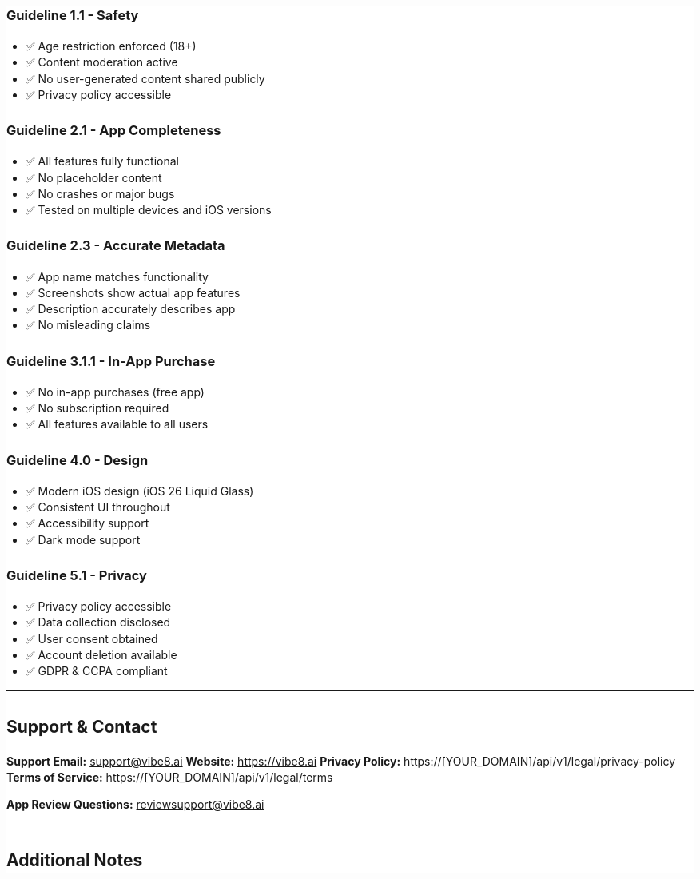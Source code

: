 ### Guideline 1.1 - Safety
- ✅ Age restriction enforced (18+)
- ✅ Content moderation active
- ✅ No user-generated content shared publicly
- ✅ Privacy policy accessible

### Guideline 2.1 - App Completeness
- ✅ All features fully functional
- ✅ No placeholder content
- ✅ No crashes or major bugs
- ✅ Tested on multiple devices and iOS versions

### Guideline 2.3 - Accurate Metadata
- ✅ App name matches functionality
- ✅ Screenshots show actual app features
- ✅ Description accurately describes app
- ✅ No misleading claims

### Guideline 3.1.1 - In-App Purchase
- ✅ No in-app purchases (free app)
- ✅ No subscription required
- ✅ All features available to all users

### Guideline 4.0 - Design
- ✅ Modern iOS design (iOS 26 Liquid Glass)
- ✅ Consistent UI throughout
- ✅ Accessibility support
- ✅ Dark mode support

### Guideline 5.1 - Privacy
- ✅ Privacy policy accessible
- ✅ Data collection disclosed
- ✅ User consent obtained
- ✅ Account deletion available
- ✅ GDPR & CCPA compliant

---

## Support & Contact

**Support Email:** support@vibe8.ai
**Website:** https://vibe8.ai
**Privacy Policy:** https://[YOUR_DOMAIN]/api/v1/legal/privacy-policy
**Terms of Service:** https://[YOUR_DOMAIN]/api/v1/legal/terms

**App Review Questions:** reviewsupport@vibe8.ai

---

## Additional Notes
